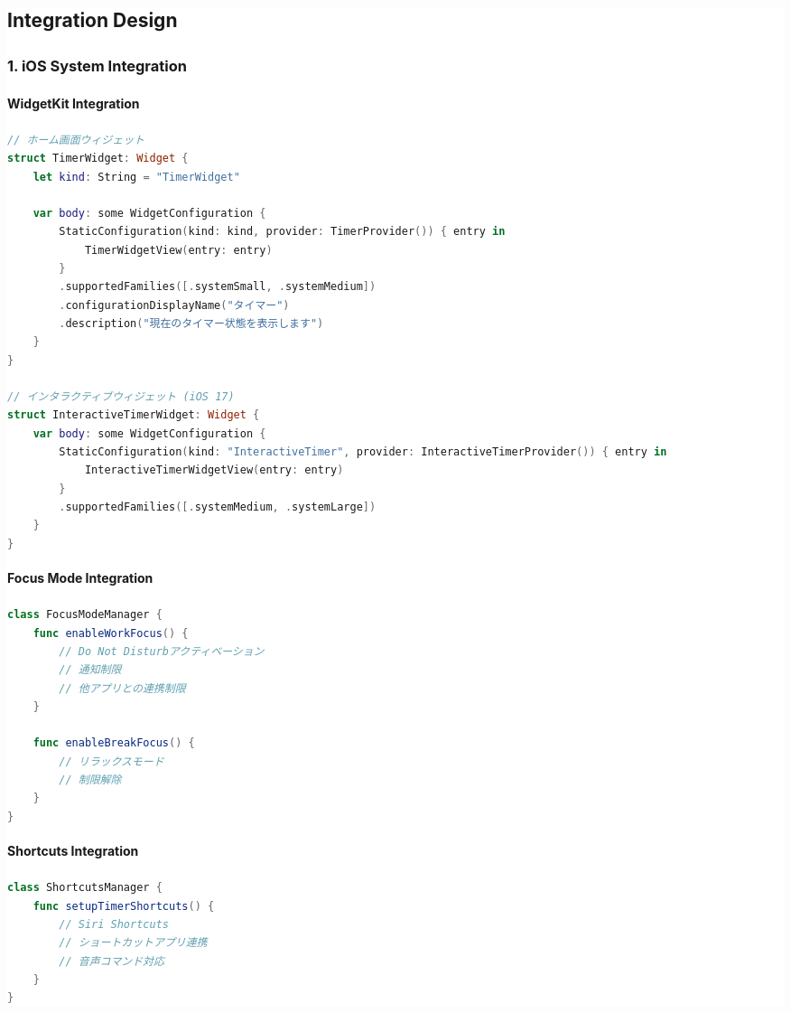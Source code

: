 ## Integration Design

### 1. iOS System Integration

#### WidgetKit Integration
```swift
// ホーム画面ウィジェット
struct TimerWidget: Widget {
    let kind: String = "TimerWidget"
    
    var body: some WidgetConfiguration {
        StaticConfiguration(kind: kind, provider: TimerProvider()) { entry in
            TimerWidgetView(entry: entry)
        }
        .supportedFamilies([.systemSmall, .systemMedium])
        .configurationDisplayName("タイマー")
        .description("現在のタイマー状態を表示します")
    }
}

// インタラクティブウィジェット (iOS 17)
struct InteractiveTimerWidget: Widget {
    var body: some WidgetConfiguration {
        StaticConfiguration(kind: "InteractiveTimer", provider: InteractiveTimerProvider()) { entry in
            InteractiveTimerWidgetView(entry: entry)
        }
        .supportedFamilies([.systemMedium, .systemLarge])
    }
}
```

#### Focus Mode Integration
```swift
class FocusModeManager {
    func enableWorkFocus() {
        // Do Not Disturbアクティベーション
        // 通知制限
        // 他アプリとの連携制限
    }
    
    func enableBreakFocus() {
        // リラックスモード
        // 制限解除
    }
}
```

#### Shortcuts Integration
```swift
class ShortcutsManager {
    func setupTimerShortcuts() {
        // Siri Shortcuts
        // ショートカットアプリ連携
        // 音声コマンド対応
    }
}
```
